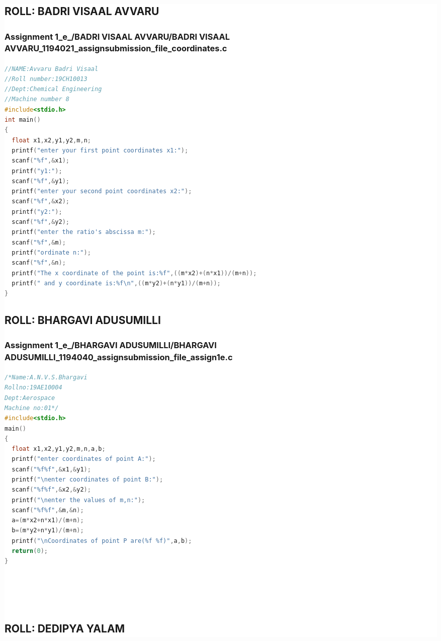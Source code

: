 ## ROLL: BADRI VISAAL AVVARU
### Assignment 1_e_/BADRI VISAAL AVVARU/BADRI VISAAL AVVARU_1194021_assignsubmission_file_coordinates.c
```C++
//NAME:Avvaru Badri Visaal
//Roll number:19CH10013
//Dept:Chemical Engineering
//Machine number 8
#include<stdio.h>
int main()
{
  float x1,x2,y1,y2,m,n;
  printf("enter your first point coordinates x1:");
  scanf("%f",&x1);
  printf("y1:");
  scanf("%f",&y1);
  printf("enter your second point coordinates x2:");
  scanf("%f",&x2);
  printf("y2:");
  scanf("%f",&y2);
  printf("enter the ratio's abscissa m:");
  scanf("%f",&m);
  printf("ordinate n:");
  scanf("%f",&n);
  printf("The x coordinate of the point is:%f",((m*x2)+(n*x1))/(m+n));
  printf(" and y coordinate is:%f\n",((m*y2)+(n*y1))/(m+n));
}

```
## ROLL: BHARGAVI ADUSUMILLI
### Assignment 1_e_/BHARGAVI ADUSUMILLI/BHARGAVI ADUSUMILLI_1194040_assignsubmission_file_assign1e.c
```C++
/*Name:A.N.V.S.Bhargavi
Rollno:19AE10004
Dept:Aerospace
Machine no:01*/
#include<stdio.h>
main()
{
  float x1,x2,y1,y2,m,n,a,b;
  printf("enter coordinates of point A:");
  scanf("%f%f",&x1,&y1);
  printf("\nenter coordinates of point B:");
  scanf("%f%f",&x2,&y2);
  printf("\nenter the values of m,n:");
  scanf("%f%f",&m,&n);
  a=(m*x2+n*x1)/(m+n);
  b=(m*y2+n*y1)/(m+n);
  printf("\nCoordinates of point P are(%f %f)",a,b);
  return(0);
}
  
  
	 
  

```
## ROLL: DEDIPYA YALAM